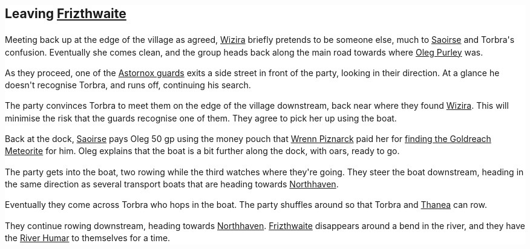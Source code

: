 ## Leaving [Frizthwaite](../../../astarus/places/villages/frizthwaite.md)

Meeting back up at the edge of the village as agreed, [Wizira](../../../astarus/people/wizira.md) briefly pretends to be someone else, much to [Saoirse](../../../astarus/people/saoirse.md) and Torbra's confusion. Eventually she comes clean, and the group heads back along the main road towards where [Oleg Purley](../../../astarus/people/oleg-purley.md) was.

As they proceed, one of the [Astornox guards](../../../astarus/civilisations/kingdom-of-astor/organisations/astornox/ranks/1-guard.md) exits a side street in front of the party, looking in their direction. At a glance he doesn't recognise Torbra, and runs off, continuing his search.

The party convinces Torbra to meet them on the edge of the village downstream, back near where they found [Wizira](../../../astarus/people/wizira.md). This will minimise the risk that the guards recognise one of them. They agree to pick her up using the boat.

Back at the dock, [Saoirse](../../../astarus/people/saoirse.md) pays Oleg 50 gp using the money pouch that [Wrenn Piznarck](../../../astarus/people/wrenn-piznarck.md) paid her for [finding the Goldreach Meteorite](../storylines/finding-the-goldreach-meteorite.md) for him. Oleg explains that the boat is a bit further along the dock, with oars, ready to go.

The party gets into the boat, two rowing while the third watches where they're going. They steer the boat downstream, heading in the same direction as several transport boats that are heading towards [Northhaven](../../../astarus/places/cities/northhaven.md).

Eventually they come across Torbra who hops in the boat. The party shuffles around so that Torbra and [Thanea](../../../astarus/people/thanea.md) can row.

They continue rowing downstream, heading towards [Northhaven](../../../astarus/places/cities/northhaven.md). [Frizthwaite](../../../astarus/places/villages/frizthwaite.md) disappears around a bend in the river, and they have the [River Humar](../../../astarus/places/rivers-lakes/river-humar.md) to themselves for a time.
